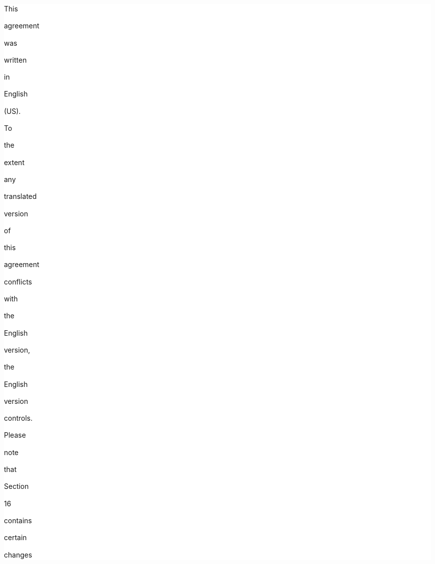 This

agreement

was

written

in

English

(US).

To

the

extent

any

translated

version

of

this

agreement

conflicts

with

the

English

version,

the

English

version

controls. 

Please

note

that

Section

16

contains

certain

changes
